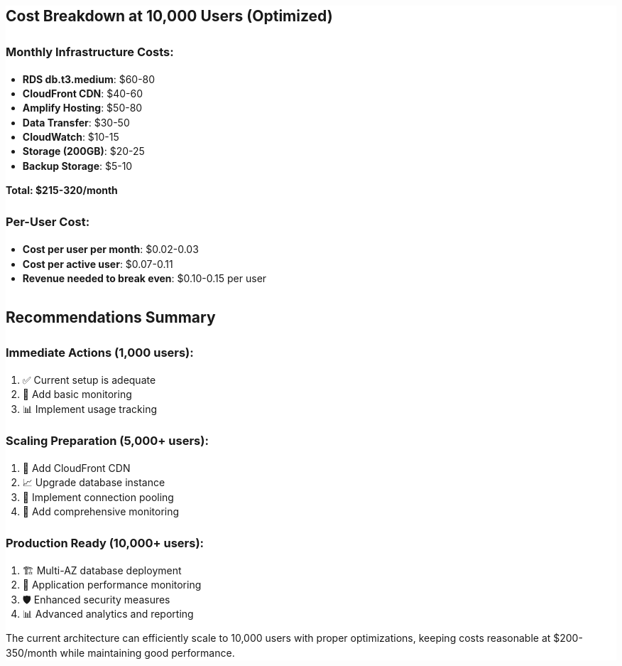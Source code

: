 ## Cost Breakdown at 10,000 Users (Optimized)

### Monthly Infrastructure Costs:
- **RDS db.t3.medium**: $60-80
- **CloudFront CDN**: $40-60
- **Amplify Hosting**: $50-80
- **Data Transfer**: $30-50
- **CloudWatch**: $10-15
- **Storage (200GB)**: $20-25
- **Backup Storage**: $5-10

**Total: $215-320/month**

### Per-User Cost:
- **Cost per user per month**: $0.02-0.03
- **Cost per active user**: $0.07-0.11
- **Revenue needed to break even**: $0.10-0.15 per user

## Recommendations Summary

### Immediate Actions (1,000 users):
1. ✅ Current setup is adequate
2. 🔄 Add basic monitoring
3. 📊 Implement usage tracking

### Scaling Preparation (5,000+ users):
1. 🚀 Add CloudFront CDN
2. 📈 Upgrade database instance
3. 🔗 Implement connection pooling
4. 📝 Add comprehensive monitoring

### Production Ready (10,000+ users):
1. 🏗️ Multi-AZ database deployment
2. 📱 Application performance monitoring
3. 🛡️ Enhanced security measures
4. 📊 Advanced analytics and reporting

The current architecture can efficiently scale to 10,000 users with proper optimizations, keeping costs reasonable at $200-350/month while maintaining good performance.
